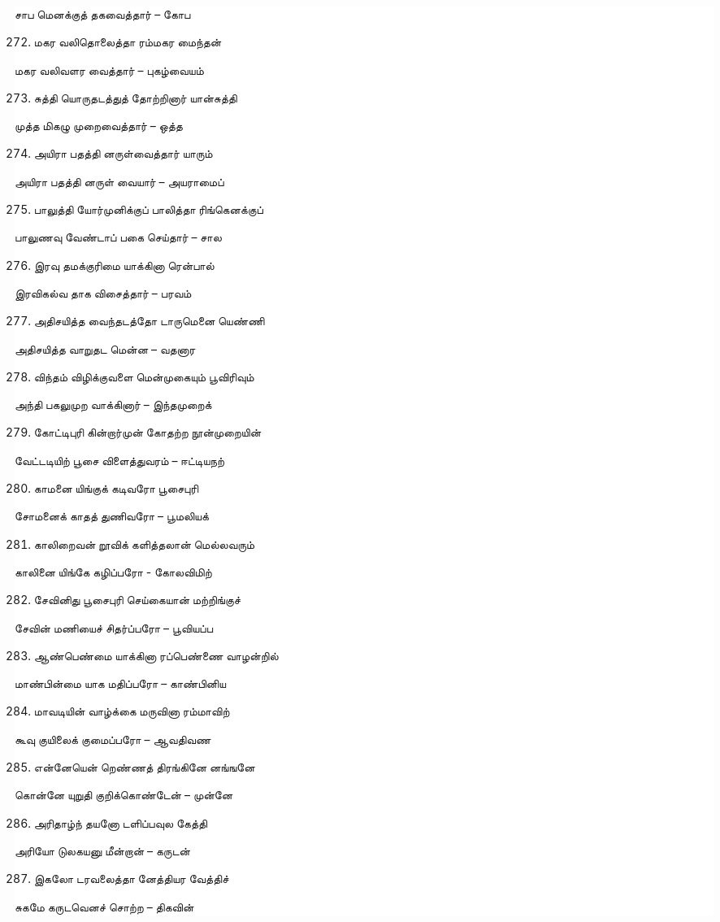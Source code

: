 சாப மெனக்குத் தகவைத்தார் – கோப  

272. மகர வலிதொலைத்தா ரம்மகர மைந்தன்  

மகர வலிவளர வைத்தார் – புகழ்வையம்  

273. சுத்தி யொருதடத்துத் தோற்றினார் யான்சுத்தி  

முத்த மிகழு முறைவைத்தார் – ஒத்த  

274. அயிரா பதத்தி னருள்வைத்தார் யாரும்  

அயிரா பதத்தி னருள் வையார் – அயராமைப்  

275. பாலுத்தி யோர்முனிக்குப் பாலித்தா ரிங்கெனக்குப்  

பாலுணவு வேண்டாப் பகை செய்தார் – சால  

276. இரவு தமக்குரிமை யாக்கினா ரென்பால்  

இரவிகல்வ தாக விசைத்தார் – பரவம்  

277. அதிசயித்த வைந்தடத்தோ டாருமெனை யெண்ணி  

அதிசயித்த வாறுதட மென்ன – வதனார  

278. விந்தம் விழிக்குவளை மென்முகையும் பூவிரிவும்  

அந்தி பகலுமுற வாக்கினார் – இந்தமுறைக்  

279. கோட்டிபுரி கின்றார்முன் கோதற்ற நூன்முறையின்  

வேட்டடியிற் பூசை விளைத்துவரம் – ஈட்டியநற்  

280. காமனை யிங்குக் கடிவரோ பூசைபுரி  

சோமனைக் காதத் துணிவரோ – பூமலியக்  

281. காலிறைவன் றூவிக் களித்தலான் மெல்லவரும்  

காலினை யிங்கே கழிப்பரோ - கோலவிமிற்  

282. சேவினிது பூசைபுரி செய்கையான் மற்றிங்குச்  

சேவின் மணியைச் சிதர்ப்பரோ – பூவியப்ப  

283. ஆண்பெண்மை யாக்கினா ரப்பெண்ணை வாழன்றில்  

மாண்பின்மை யாக மதிப்பரோ – காண்பினிய  

284. மாவடியின் வாழ்க்கை மருவினா ரம்மாவிற்  

கூவு குயிலைக் குமைப்பரோ – ஆவதிவண  

285. என்னேயென் றெண்ணத் திரங்கினே னங்ஙனே  

கொன்னே யுறுதி குறிக்கொண்டேன் – முன்னே  

286. அரிதாழ்ந் தயனோ டளிப்பவுல கேத்தி  

அரியோ டுலகயனு மீன்றான் – கருடன்  

287. இகலோ டரவலைத்தா னேத்தியர வேத்திச்  

சுகமே கருடவெனச் சொற்ற – திகவின்  

